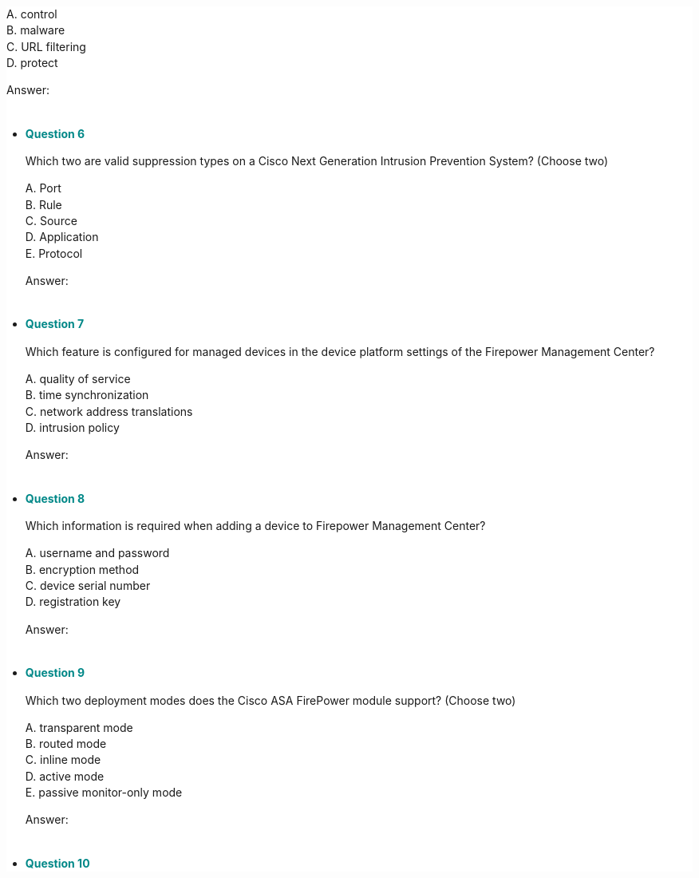   A. control<br>
  B. malware<br>
  C. URL filtering<br>
  D. protect<br>

  Answer:<br><br> 


- <span style="color: #008888; font-weight: bold;">Question 6</span>

  Which two are valid suppression types on a Cisco Next Generation Intrusion Prevention System? (Choose two)

  A. Port<br>
  B. Rule<br>
  C. Source<br>
  D. Application<br>
  E. Protocol<br>

  Answer:<br><br> 


- <span style="color: #008888; font-weight: bold;">Question 7</span>

  Which feature is configured for managed devices in the device platform settings of the Firepower Management Center?

  A. quality of service<br>
  B. time synchronization<br>
  C. network address translations<br>
  D. intrusion policy<br>

  Answer:<br><br> 


- <span style="color: #008888; font-weight: bold;">Question 8</span>

  Which information is required when adding a device to Firepower Management Center?

  A. username and password<br>
  B. encryption method<br>
  C. device serial number<br>
  D. registration key<br>

  Answer:<br><br> 


- <span style="color: #008888; font-weight: bold;">Question 9</span>

  Which two deployment modes does the Cisco ASA FirePower module support? (Choose two)

  A. transparent mode<br>
  B. routed mode<br>
  C. inline mode<br>
  D. active mode<br>
  E. passive monitor-only mode<br>

  Answer:<br><br> 


- <span style="color: #008888; font-weight: bold;">Question 10</span>
